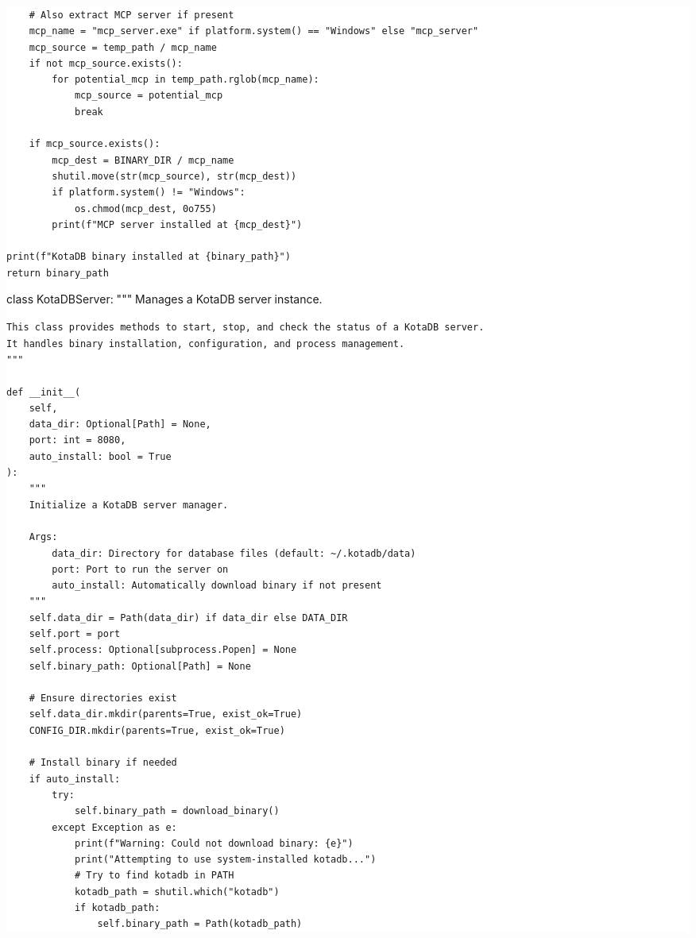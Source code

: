         # Also extract MCP server if present
        mcp_name = "mcp_server.exe" if platform.system() == "Windows" else "mcp_server"
        mcp_source = temp_path / mcp_name
        if not mcp_source.exists():
            for potential_mcp in temp_path.rglob(mcp_name):
                mcp_source = potential_mcp
                break
        
        if mcp_source.exists():
            mcp_dest = BINARY_DIR / mcp_name
            shutil.move(str(mcp_source), str(mcp_dest))
            if platform.system() != "Windows":
                os.chmod(mcp_dest, 0o755)
            print(f"MCP server installed at {mcp_dest}")
    
    print(f"KotaDB binary installed at {binary_path}")
    return binary_path


class KotaDBServer:
    """
    Manages a KotaDB server instance.
    
    This class provides methods to start, stop, and check the status of a KotaDB server.
    It handles binary installation, configuration, and process management.
    """
    
    def __init__(
        self,
        data_dir: Optional[Path] = None,
        port: int = 8080,
        auto_install: bool = True
    ):
        """
        Initialize a KotaDB server manager.
        
        Args:
            data_dir: Directory for database files (default: ~/.kotadb/data)
            port: Port to run the server on
            auto_install: Automatically download binary if not present
        """
        self.data_dir = Path(data_dir) if data_dir else DATA_DIR
        self.port = port
        self.process: Optional[subprocess.Popen] = None
        self.binary_path: Optional[Path] = None
        
        # Ensure directories exist
        self.data_dir.mkdir(parents=True, exist_ok=True)
        CONFIG_DIR.mkdir(parents=True, exist_ok=True)
        
        # Install binary if needed
        if auto_install:
            try:
                self.binary_path = download_binary()
            except Exception as e:
                print(f"Warning: Could not download binary: {e}")
                print("Attempting to use system-installed kotadb...")
                # Try to find kotadb in PATH
                kotadb_path = shutil.which("kotadb")
                if kotadb_path:
                    self.binary_path = Path(kotadb_path)
